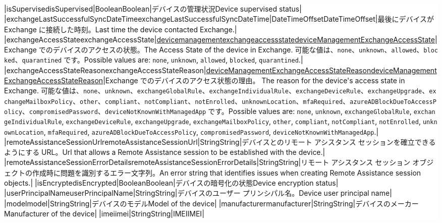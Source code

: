 |<span data-ttu-id="0e6f7-296">isSupervised</span><span class="sxs-lookup"><span data-stu-id="0e6f7-296">isSupervised</span></span>|<span data-ttu-id="0e6f7-297">Boolean</span><span class="sxs-lookup"><span data-stu-id="0e6f7-297">Boolean</span></span>|<span data-ttu-id="0e6f7-298">デバイスの管理状況</span><span class="sxs-lookup"><span data-stu-id="0e6f7-298">Device supervised status</span></span>|
|<span data-ttu-id="0e6f7-299">exchangeLastSuccessfulSyncDateTime</span><span class="sxs-lookup"><span data-stu-id="0e6f7-299">exchangeLastSuccessfulSyncDateTime</span></span>|<span data-ttu-id="0e6f7-300">DateTimeOffset</span><span class="sxs-lookup"><span data-stu-id="0e6f7-300">DateTimeOffset</span></span>|<span data-ttu-id="0e6f7-301">最後にデバイスが Exchange に接続した時刻。</span><span class="sxs-lookup"><span data-stu-id="0e6f7-301">Last time the device contacted Exchange.</span></span>|
|<span data-ttu-id="0e6f7-302">exchangeAccessState</span><span class="sxs-lookup"><span data-stu-id="0e6f7-302">exchangeAccessState</span></span>|[<span data-ttu-id="0e6f7-303">devicemanagementexchangeaccessstate</span><span class="sxs-lookup"><span data-stu-id="0e6f7-303">deviceManagementExchangeAccessState</span></span>](../resources/intune-devices-devicemanagementexchangeaccessstate.md)|<span data-ttu-id="0e6f7-304">Exchange でのデバイスのアクセスの状態。</span><span class="sxs-lookup"><span data-stu-id="0e6f7-304">The Access State of the device in Exchange.</span></span> <span data-ttu-id="0e6f7-305">可能な値は、`none`、`unknown`、`allowed`、`blocked`、`quarantined` です。</span><span class="sxs-lookup"><span data-stu-id="0e6f7-305">Possible values are: `none`, `unknown`, `allowed`, `blocked`, `quarantined`.</span></span>|
|<span data-ttu-id="0e6f7-306">exchangeAccessStateReason</span><span class="sxs-lookup"><span data-stu-id="0e6f7-306">exchangeAccessStateReason</span></span>|[<span data-ttu-id="0e6f7-307">deviceManagementExchangeAccessStateReason</span><span class="sxs-lookup"><span data-stu-id="0e6f7-307">deviceManagementExchangeAccessStateReason</span></span>](../resources/intune-devices-devicemanagementexchangeaccessstatereason.md)|<span data-ttu-id="0e6f7-308">Exchange でのデバイスのアクセス状態の理由。
</span><span class="sxs-lookup"><span data-stu-id="0e6f7-308">The reason for the device's access state in Exchange.</span></span> <span data-ttu-id="0e6f7-309">可能な値は、`none`、`unknown`、`exchangeGlobalRule`、`exchangeIndividualRule`、`exchangeDeviceRule`、`exchangeUpgrade`、`exchangeMailboxPolicy`、`other`、`compliant`、`notCompliant`、`notEnrolled`、`unknownLocation`、`mfaRequired`、`azureADBlockDueToAccessPolicy`、`compromisedPassword`、`deviceNotKnownWithManagedApp` です。</span><span class="sxs-lookup"><span data-stu-id="0e6f7-309">Possible values are: `none`, `unknown`, `exchangeGlobalRule`, `exchangeIndividualRule`, `exchangeDeviceRule`, `exchangeUpgrade`, `exchangeMailboxPolicy`, `other`, `compliant`, `notCompliant`, `notEnrolled`, `unknownLocation`, `mfaRequired`, `azureADBlockDueToAccessPolicy`, `compromisedPassword`, `deviceNotKnownWithManagedApp`.</span></span>|
|<span data-ttu-id="0e6f7-310">remoteAssistanceSessionUrl</span><span class="sxs-lookup"><span data-stu-id="0e6f7-310">remoteAssistanceSessionUrl</span></span>|<span data-ttu-id="0e6f7-311">String</span><span class="sxs-lookup"><span data-stu-id="0e6f7-311">String</span></span>|<span data-ttu-id="0e6f7-312">デバイスとのリモート アシスタンス セッションを確立できるようにする URL。</span><span class="sxs-lookup"><span data-stu-id="0e6f7-312">Url that allows a Remote Assistance session to be established with the device.</span></span>|
|<span data-ttu-id="0e6f7-313">remoteAssistanceSessionErrorDetails</span><span class="sxs-lookup"><span data-stu-id="0e6f7-313">remoteAssistanceSessionErrorDetails</span></span>|<span data-ttu-id="0e6f7-314">String</span><span class="sxs-lookup"><span data-stu-id="0e6f7-314">String</span></span>|<span data-ttu-id="0e6f7-315">リモート アシスタンス セッション オブジェクトの作成時に問題を識別するエラー文字列。</span><span class="sxs-lookup"><span data-stu-id="0e6f7-315">An error string that identifies issues when creating Remote Assistance session objects.</span></span>|
|<span data-ttu-id="0e6f7-316">isEncrypted</span><span class="sxs-lookup"><span data-stu-id="0e6f7-316">isEncrypted</span></span>|<span data-ttu-id="0e6f7-317">Boolean</span><span class="sxs-lookup"><span data-stu-id="0e6f7-317">Boolean</span></span>|<span data-ttu-id="0e6f7-318">デバイスの暗号化の状態</span><span class="sxs-lookup"><span data-stu-id="0e6f7-318">Device encryption status</span></span>|
|<span data-ttu-id="0e6f7-319">userPrincipalName</span><span class="sxs-lookup"><span data-stu-id="0e6f7-319">userPrincipalName</span></span>|<span data-ttu-id="0e6f7-320">String</span><span class="sxs-lookup"><span data-stu-id="0e6f7-320">String</span></span>|<span data-ttu-id="0e6f7-321">デバイスのユーザー プリンシパル名。</span><span class="sxs-lookup"><span data-stu-id="0e6f7-321">Device user principal name</span></span>|
|<span data-ttu-id="0e6f7-322">model</span><span class="sxs-lookup"><span data-stu-id="0e6f7-322">model</span></span>|<span data-ttu-id="0e6f7-323">String</span><span class="sxs-lookup"><span data-stu-id="0e6f7-323">String</span></span>|<span data-ttu-id="0e6f7-324">デバイスのモデル</span><span class="sxs-lookup"><span data-stu-id="0e6f7-324">Model of the device</span></span>|
|<span data-ttu-id="0e6f7-325">manufacturer</span><span class="sxs-lookup"><span data-stu-id="0e6f7-325">manufacturer</span></span>|<span data-ttu-id="0e6f7-326">String</span><span class="sxs-lookup"><span data-stu-id="0e6f7-326">String</span></span>|<span data-ttu-id="0e6f7-327">デバイスのメーカー</span><span class="sxs-lookup"><span data-stu-id="0e6f7-327">Manufacturer of the device</span></span>|
|<span data-ttu-id="0e6f7-328">imei</span><span class="sxs-lookup"><span data-stu-id="0e6f7-328">imei</span></span>|<span data-ttu-id="0e6f7-329">String</span><span class="sxs-lookup"><span data-stu-id="0e6f7-329">String</span></span>|<span data-ttu-id="0e6f7-330">IMEI</span><span class="sxs-lookup"><span data-stu-id="0e6f7-330">IMEI</span></span>|